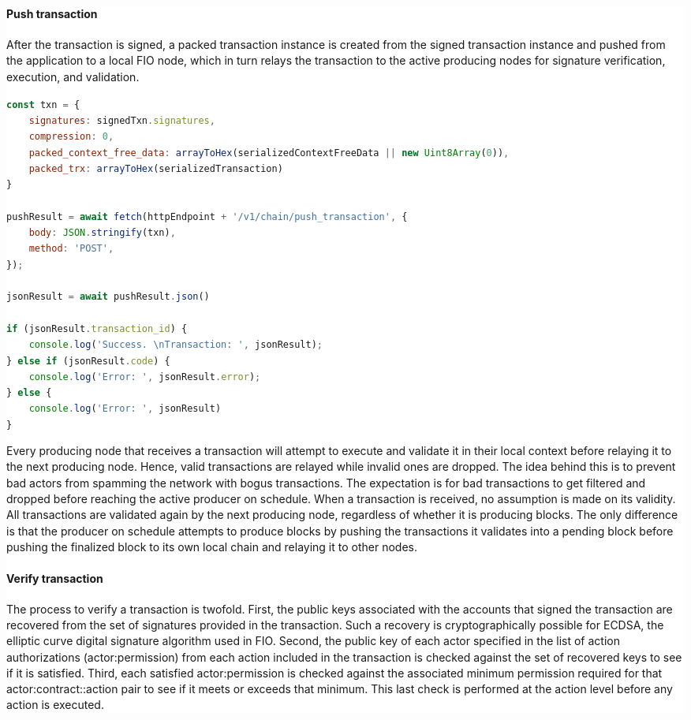 #### Push transaction
After the transaction is signed, a packed transaction instance is created from the signed transaction instance and pushed from the application to a local FIO node, which in turn relays the transaction to the active producing nodes for signature verification, execution, and validation. 

```javascript
const txn = {
    signatures: signedTxn.signatures,
    compression: 0,
    packed_context_free_data: arrayToHex(serializedContextFreeData || new Uint8Array(0)),
    packed_trx: arrayToHex(serializedTransaction)
}

pushResult = await fetch(httpEndpoint + '/v1/chain/push_transaction', {
    body: JSON.stringify(txn),
    method: 'POST',
});

jsonResult = await pushResult.json()

if (jsonResult.transaction_id) {
    console.log('Success. \nTransaction: ', jsonResult);
} else if (jsonResult.code) {
    console.log('Error: ', jsonResult.error);
} else {
    console.log('Error: ', jsonResult)
}
```

Every producing node that receives a transaction will attempt to execute and validate it in their local context before relaying it to the next producing node. Hence, valid transactions are relayed while invalid ones are dropped. The idea behind this is to prevent bad actors from spamming the network with bogus transactions. The expectation is for bad transactions to get filtered and dropped before reaching the active producer on schedule. When a transaction is received, no assumption is made on its validity. All transactions are validated again by the next producing node, regardless of whether it is producing blocks. The only difference is that the producer on schedule attempts to produce blocks by pushing the transactions it validates into a pending block before pushing the finalized block to its own local chain and relaying it to other nodes.

#### Verify transaction

The process to verify a transaction is twofold. First, the public keys associated with the accounts that signed the transaction are recovered from the set of signatures provided in the transaction. Such a recovery is cryptographically possible for ECDSA, the elliptic curve digital signature algorithm used in FIO. Second, the public key of each actor specified in the list of action authorizations (actor:permission) from each action included in the transaction is checked against the set of recovered keys to see if it is satisfied. Third, each satisfied actor:permission is checked against the associated minimum permission required for that actor:contract::action pair to see if it meets or exceeds that minimum. This last check is performed at the action level before any action is executed.

